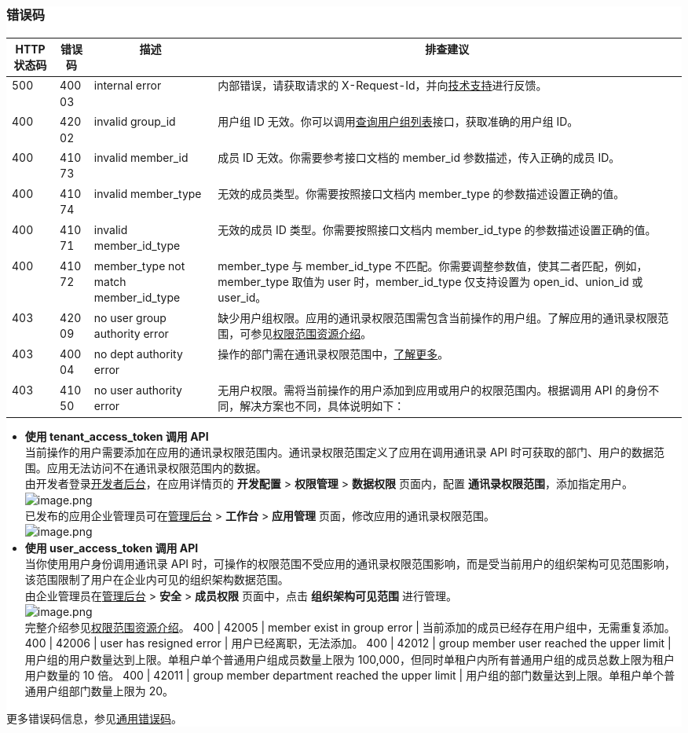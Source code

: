 ### 错误码

HTTP状态码 | 错误码 | 描述 | 排查建议
--- | --- | --- | ---
500 | 40003 | internal error | 内部错误，请获取请求的 X-Request-Id，并向[技术支持](https://applink.feishu.cn/TLJpeNdW)进行反馈。
400 | 42002 | invalid group_id | 用户组 ID 无效。你可以调用[查询用户组列表](https://open.feishu.cn/document/uAjLw4CM/ukTMukTMukTM/reference/contact-v3/group/simplelist)接口，获取准确的用户组 ID。
400 | 41073 | invalid member_id | 成员 ID 无效。你需要参考接口文档的 member_id 参数描述，传入正确的成员 ID。
400 | 41074 | invalid member_type | 无效的成员类型。你需要按照接口文档内 member_type 的参数描述设置正确的值。
400 | 41071 | invalid member_id_type | 无效的成员 ID 类型。你需要按照接口文档内 member_id_type 的参数描述设置正确的值。
400 | 41072 | member_type not match member_id_type | member_type 与 member_id_type 不匹配。你需要调整参数值，使其二者匹配，例如，member_type 取值为 user 时，member_id_type 仅支持设置为 open_id、union_id 或 user_id。
403 | 42009 | no user group authority error | 缺少用户组权限。应用的通讯录权限范围需包含当前操作的用户组。了解应用的通讯录权限范围，可参见[权限范围资源介绍](https://open.feishu.cn/document/ukTMukTMukTM/uETNz4SM1MjLxUzM/v3/guides/scope_authority)。
403 | 40004 | no dept authority error | 操作的部门需在通讯录权限范围中，[了解更多](https://open.feishu.cn/document/ukTMukTMukTM/uETNz4SM1MjLxUzM/v3/guides/scope_authority)。
403 | 41050 | no user authority error | 无用户权限。需将当前操作的用户添加到应用或用户的权限范围内。根据调用 API 的身份不同，解决方案也不同，具体说明如下：  
- **使用 tenant_access_token 调用 API**  
    当前操作的用户需要添加在应用的通讯录权限范围内。通讯录权限范围定义了应用在调用通讯录 API 时可获取的部门、用户的数据范围。应用无法访问不在通讯录权限范围内的数据。  
    由开发者登录[开发者后台](https://open.feishu.cn/app)，在应用详情页的 **开发配置** > **权限管理** > **数据权限** 页面内，配置 **通讯录权限范围**，添加指定用户。  
    ![image.png](https://sf3-cn.feishucdn.com/obj/open-platform-opendoc/a1b281bca2708c7b4d8cdb75b74db80b_d3B7kadw3c.png?height=278&maxWidth=550&width=1383)  
    已发布的应用企业管理员可在[管理后台](http://feishu.cn/admin) > **工作台** > **应用管理** 页面，修改应用的通讯录权限范围。  
    ![image.png](https://sf3-cn.feishucdn.com/obj/open-platform-opendoc/30410ff315a6728260c9964a7f035d4a_vtiypMAKJu.png?height=278&maxWidth=550&width=1383)  
- **使用 user_access_token 调用 API**  
    当你使用用户身份调用通讯录 API 时，可操作的权限范围不受应用的通讯录权限范围影响，而是受当前用户的组织架构可见范围影响，该范围限制了用户在企业内可见的组织架构数据范围。  
    由企业管理员在[管理后台](http://feishu.cn/admin) > **安全** > **成员权限** 页面中，点击 **组织架构可见范围** 进行管理。  
    ![image.png](https://sf3-cn.feishucdn.com/obj/open-platform-opendoc/6699f09b56c17798cb192d06795dc980_hcP4nRZadC.png?height=278&maxWidth=550&width=1383)  
完整介绍参见[权限范围资源介绍](https://open.feishu.cn/document/ukTMukTMukTM/uETNz4SM1MjLxUzM/v3/guides/scope_authority)。
400 | 42005 | member exist in group error | 当前添加的成员已经存在用户组中，无需重复添加。
400 | 42006 | user has resigned error | 用户已经离职，无法添加。
400 | 42012 | group member user reached the upper limit | 用户组的用户数量达到上限。单租户单个普通用户组成员数量上限为 100,000，但同时单租户内所有普通用户组的成员总数上限为租户用户数量的 10 倍。
400 | 42011 | group member department reached the upper limit | 用户组的部门数量达到上限。单租户单个普通用户组部门数量上限为 20。

更多错误码信息，参见[通用错误码](https://open.feishu.cn/document/ukTMukTMukTM/ugjM14COyUjL4ITN)。
